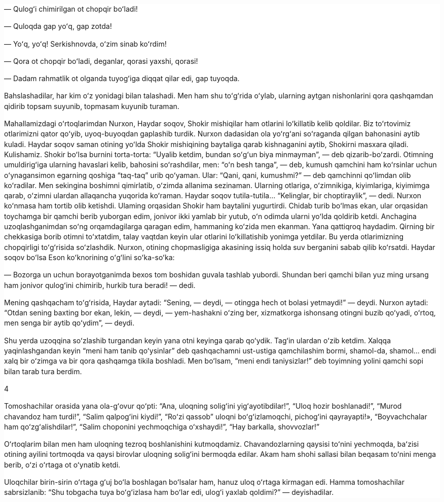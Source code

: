 — Qulogʻi chimirilgan ot chopqir boʻladi!

— Quloqda gap yoʻq, gap zotda!

— Yoʻq, yoʻq! Serkishnovda, oʻzim sinab koʻrdim!

— Qora ot chopqir boʻladi, deganlar, qorasi yaxshi, qorasi!

— Dadam rahmatlik ot olganda tuyogʻiga diqqat qilar edi, gap tuyoqda.

Bahslashadilar, har kim oʻz yonidagi bilan talashadi. Men ham shu toʻgʻrida oʻylab, ularning aytgan nishonlarini qora qashqamdan qidirib topsam suyunib, topmasam kuyunib turaman.

Mahallamizdagi oʻrtoqlarimdan Nurxon, Haydar soqov, Shokir mishiqilar ham otlarini loʻkillatib kelib qoldilar. Biz toʻrtovimiz otlarimizni qator qoʻyib, uyoq-buyoqdan gaplashib turdik. Nurxon dadasidan ola yoʻrgʻani soʻraganda qilgan bahonasini aytib kuladi. Haydar soqov saman otining yoʻlda Shokir mishiqining baytaliga qarab kishnaganini aytib, Shokirni masxara qiladi. Kulishamiz. Shokir boʻlsa burnini torta-torta: “Uyalib ketdim, bundan soʻgʻun biya minmayman”, — deb qizarib-boʻzardi. Otimning umuldirigʻiga ularning havaslari kelib, bahosini soʻrashdilar, men: “oʻn besh tanga”, — deb, kumush qamchini ham koʻrsinlar uchun oʻynagansimon egarning qoshiga “taq-taq” urib qoʻyaman. Ular: “Qani, qani, kumushmi?” — deb qamchinni qoʻlimdan olib koʻradilar. Men sekingina boshimni qimirlatib, oʻzimda allanima sezinaman. Ularning otlariga, oʻzimnikiga, kiyimlariga, kiyimimga qarab, oʻzimni ulardan allaqancha yuqorida koʻraman. Haydar soqov tutila-tutila… “Kelinglar, bir choptiraylik”, — dedi. Nurxon koʻnmasa ham tortib olib ketishdi. Ulaming orqasidan Shokir ham baytalini yugurtirdi. Chidab turib boʻlmas ekan, ular orqasidan toychamga bir qamchi berib yuborgan edim, jonivor ikki yamlab bir yutub, oʻn odimda ularni yoʻlda qoldirib ketdi. Anchagina uzoqlashganimdan soʻng orqamdagilarga qaragan edim, hammaning koʻzida men ekanman. Yana qattiqroq haydadim. Qirning bir chekkasiga borib otimni toʻxtatdim, talay vaqtdan keyin ular otlarini loʻkillatishib yonimga yetdilar. Bu yerda otlarimizning chopqirligi toʻgʻrisida soʻzlashdik. Nurxon, otining chopmasligiga akasining issiq holda suv berganini sabab qilib koʻrsatdi. Haydar soqov boʻlsa Eson koʻknorining oʻgʻlini soʻka-soʻka:

— Bozorga un uchun borayotganimda bexos tom boshidan guvala tashlab yubordi. Shundan beri qamchi bilan yuz ming ursang ham jonivor qulogʻini chimirib, hurkib tura beradi! — dedi.

Mening qashqacham toʻgʻrisida, Haydar aytadi: “Sening, — deydi, — otingga hech ot bolasi yetmaydi!” — deydi. Nurxon aytadi: “Otdan sening baxting bor ekan, lekin, — deydi, — yem-hashakni oʻzing ber, xizmatkorga ishonsang otingni buzib qoʻyadi, oʻrtoq, men senga bir aytib qoʻydim”, — deydi.

Shu yerda uzoqqina soʻzlashib turgandan keyin yana otni keyinga qarab qoʻydik. Tagʻin ulardan oʻzib ketdim. Xalqqa yaqinlashgandan keyin “meni ham tanib qoʻysinlar” deb qashqachamni ust-ustiga qamchilashim bormi, shamol-da, shamol… endi xalq bir oʻzimga va bir qora qashqamga tikila boshladi. Men boʻlsam, “meni endi taniysizlar!” deb toyimning yolini qamchi sopi bilan tarab tura berdim.

4

Tomoshachilar orasida yana ola-gʻovur qoʻpti: “Ana, uloqning soligʻini yigʻayotibdilar!”, “Uloq hozir boshlanadi!”, “Murod chavandoz ham turdi!”, “Salim qalpogʻini kiydi!”, “Roʻzi qassob” uloqni boʻgʻizlamoqchi, pichogʻini qayrayapti!», “Boyvachchalar ham qoʻzgʻalishdilar!”, “Salim choponini yechmoqchiga oʻxshaydi!”, “Hay barkalla, shovvozlar!”

Oʻrtoqlarim bilan men ham uloqning tezroq boshlanishini kutmoqdamiz. Chavandozlarning qaysisi toʻnini yechmoqda, baʻzisi otining ayilini tortmoqda va qaysi birovlar uloqning soligʻini bermoqda edilar. Akam ham shohi sallasi bilan beqasam toʻnini menga berib, oʻzi oʻrtaga ot oʻynatib ketdi.

Uloqchilar birin-sirin oʻrtaga gʻuj boʻla boshlagan boʻlsalar ham, hanuz uloq oʻrtaga kirmagan edi. Hamma tomoshachilar sabrsizlanib: “Shu tobgacha tuya boʻgʻizlasa ham boʻlar edi, ulogʻi yaxlab qoldimi?” — deyishadilar.
